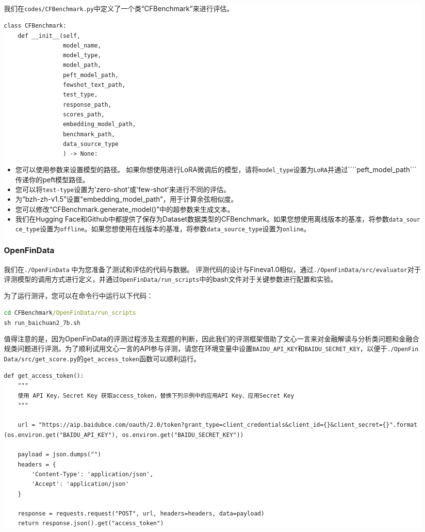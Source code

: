 我们在```codes/CFBenchmark.py```中定义了一个类“CFBenchmark”来进行评估。

```Py
class CFBenchmark:
    def __init__(self,
                 model_name,
                 model_type,
                 model_path,
                 peft_model_path,
                 fewshot_text_path,
                 test_type,
                 response_path,
                 scores_path,
                 embedding_model_path,
                 benchmark_path,
                 data_source_type
                 ) -> None:
```
* 您可以使用参数来设置模型的路径。 如果你想使用进行LoRA微调后的模型，请将``model_type``设置为````LoRA````并通过````peft_model_path```传递你的peft模型路径。
* 您可以将``test-type``设置为'zero-shot'或'few-shot'来进行不同的评估。
* 为“bzh-zh-v1.5”设置“embedding_model_path”，用于计算余弦相似度。
* 您可以修改“CFBenchmark.generate_model()”中的超参数来生成文本。
* 我们在Hugging Face和Github中都提供了保存为Dataset数据类型的CFBenchmark。如果您想使用离线版本的基准，将参数```data_source_type```设置为```offline```。如果您想使用在线版本的基准，将参数```data_source_type```设置为```online```。

### OpenFinData

我们在```./OpenFinData``` 中为您准备了测试和评估的代码与数据。
评测代码的设计与Fineva1.0相似，通过```./OpenFinData/src/evaluator```对于评测模型的调用方式进行定义，并通过```OpenFinData/run_scripts```中的bash文件对于关键参数进行配置和实验。

为了运行测评，您可以在命令行中运行以下代码：

```cmd
cd CFBenchmark/OpenFinData/run_scripts
sh run_baichuan2_7b.sh
```

值得注意的是，因为OpenFinData的评测过程涉及主观题的判断，因此我们的评测框架借助了文心一言来对金融解读与分析类问题和金融合规类问题进行评测。为了顺利试用文心一言的API参与评测，请您在环境变量中设置```BAIDU_API_KEY```和```BAIDU_SECRET_KEY```，以便于```./OpenFinData/src/get_score.py```的```get_access_token```函数可以顺利运行。

```Py
def get_access_token():
    """
    使用 API Key，Secret Key 获取access_token，替换下列示例中的应用API Key、应用Secret Key
    """

    url = "https://aip.baidubce.com/oauth/2.0/token?grant_type=client_credentials&client_id={}&client_secret={}".format(os.environ.get("BAIDU_API_KEY"), os.environ.get("BAIDU_SECRET_KEY"))
    
    payload = json.dumps("")
    headers = {
        'Content-Type': 'application/json',
        'Accept': 'application/json'
    }
    
    response = requests.request("POST", url, headers=headers, data=payload)
    return response.json().get("access_token")
```
